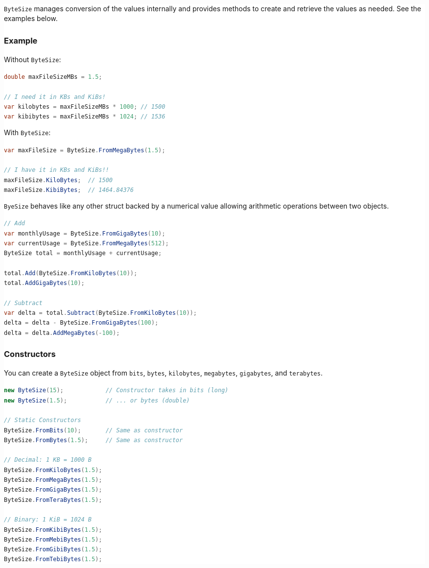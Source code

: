 `ByteSize` manages conversion of the values internally and provides methods to create and retrieve the values as needed. See the examples below.

### Example 

Without `ByteSize`:

```c#
double maxFileSizeMBs = 1.5;

// I need it in KBs and KiBs!
var kilobytes = maxFileSizeMBs * 1000; // 1500
var kibibytes = maxFileSizeMBs * 1024; // 1536
```

With `ByteSize`:

```c#
var maxFileSize = ByteSize.FromMegaBytes(1.5);

// I have it in KBs and KiBs!!
maxFileSize.KiloBytes;  // 1500
maxFileSize.KibiBytes;  // 1464.84376
```

`ByeSize` behaves like any other struct backed by a numerical value allowing arithmetic operations between two objects.

```c#
// Add
var monthlyUsage = ByteSize.FromGigaBytes(10);
var currentUsage = ByteSize.FromMegaBytes(512);
ByteSize total = monthlyUsage + currentUsage;

total.Add(ByteSize.FromKiloBytes(10));
total.AddGigaBytes(10);

// Subtract
var delta = total.Subtract(ByteSize.FromKiloBytes(10));
delta = delta - ByteSize.FromGigaBytes(100);
delta = delta.AddMegaBytes(-100);
```

### Constructors

You can create a `ByteSize` object from `bits`, `bytes`, `kilobytes`, `megabytes`, `gigabytes`, and `terabytes`.

```c#
new ByteSize(15);            // Constructor takes in bits (long)
new ByteSize(1.5);           // ... or bytes (double)

// Static Constructors
ByteSize.FromBits(10);       // Same as constructor
ByteSize.FromBytes(1.5);     // Same as constructor

// Decimal: 1 KB = 1000 B
ByteSize.FromKiloBytes(1.5);
ByteSize.FromMegaBytes(1.5);
ByteSize.FromGigaBytes(1.5);
ByteSize.FromTeraBytes(1.5);

// Binary: 1 KiB = 1024 B
ByteSize.FromKibiBytes(1.5);
ByteSize.FromMebiBytes(1.5);
ByteSize.FromGibiBytes(1.5);
ByteSize.FromTebiBytes(1.5);
```
